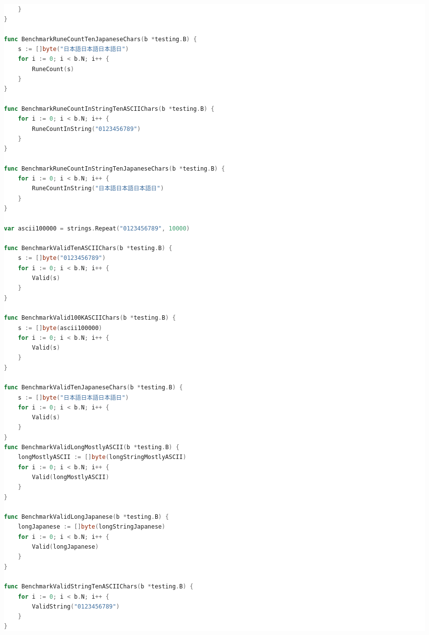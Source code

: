 ```go
	}
}

func BenchmarkRuneCountTenJapaneseChars(b *testing.B) {
	s := []byte("日本語日本語日本語日")
	for i := 0; i < b.N; i++ {
		RuneCount(s)
	}
}

func BenchmarkRuneCountInStringTenASCIIChars(b *testing.B) {
	for i := 0; i < b.N; i++ {
		RuneCountInString("0123456789")
	}
}

func BenchmarkRuneCountInStringTenJapaneseChars(b *testing.B) {
	for i := 0; i < b.N; i++ {
		RuneCountInString("日本語日本語日本語日")
	}
}

var ascii100000 = strings.Repeat("0123456789", 10000)

func BenchmarkValidTenASCIIChars(b *testing.B) {
	s := []byte("0123456789")
	for i := 0; i < b.N; i++ {
		Valid(s)
	}
}

func BenchmarkValid100KASCIIChars(b *testing.B) {
	s := []byte(ascii100000)
	for i := 0; i < b.N; i++ {
		Valid(s)
	}
}

func BenchmarkValidTenJapaneseChars(b *testing.B) {
	s := []byte("日本語日本語日本語日")
	for i := 0; i < b.N; i++ {
		Valid(s)
	}
}
func BenchmarkValidLongMostlyASCII(b *testing.B) {
	longMostlyASCII := []byte(longStringMostlyASCII)
	for i := 0; i < b.N; i++ {
		Valid(longMostlyASCII)
	}
}

func BenchmarkValidLongJapanese(b *testing.B) {
	longJapanese := []byte(longStringJapanese)
	for i := 0; i < b.N; i++ {
		Valid(longJapanese)
	}
}

func BenchmarkValidStringTenASCIIChars(b *testing.B) {
	for i := 0; i < b.N; i++ {
		ValidString("0123456789")
	}
}
```